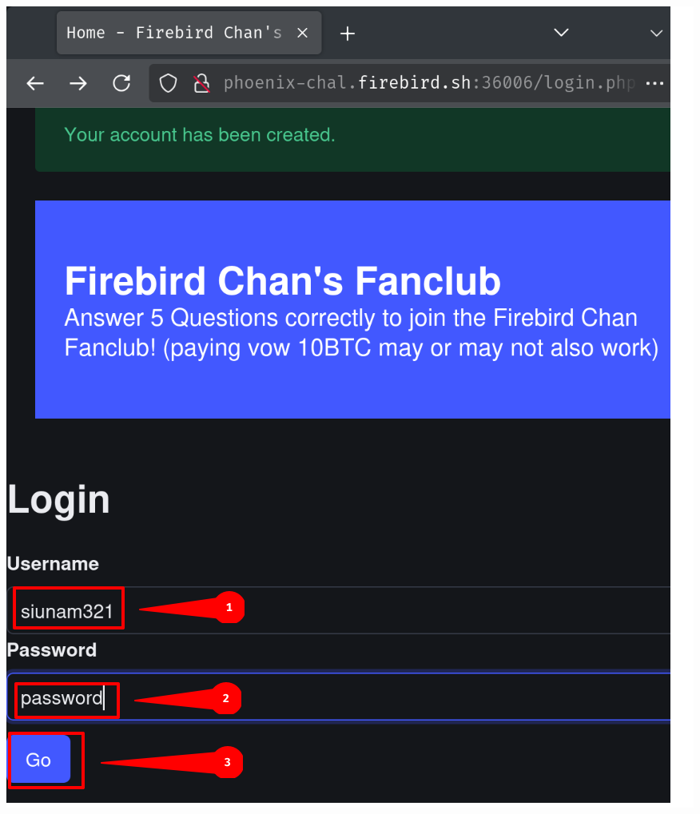 ![](https://github.com/siunam321/CTF-Writeups/blob/main/HKUST-Firebird-CTF-Competition-2025/images/Pasted%20image%2020250113185430.png)
